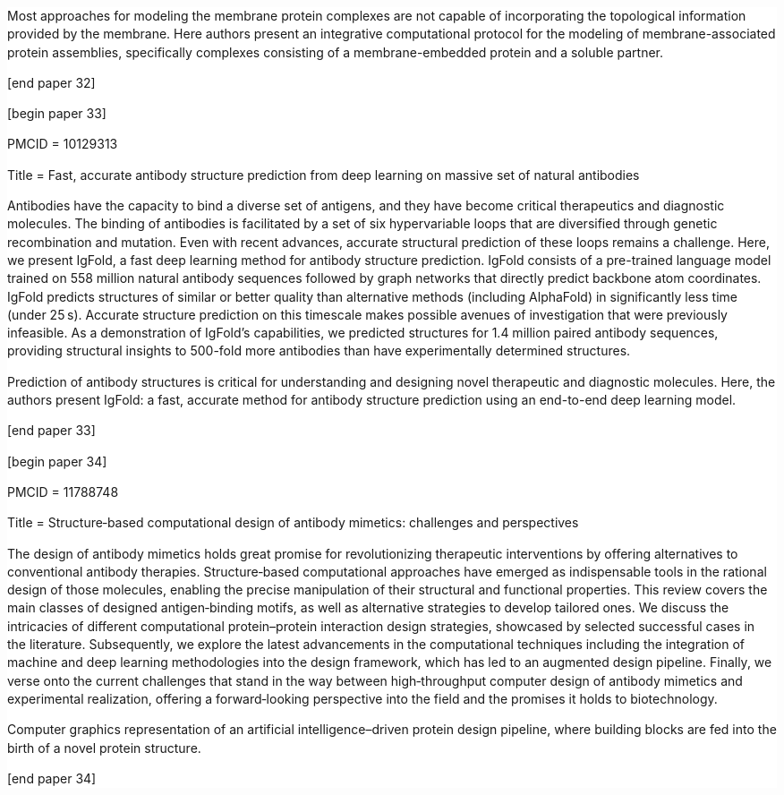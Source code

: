 Most approaches for modeling the membrane protein complexes are not capable of incorporating the topological information provided by the membrane. Here authors present an integrative computational protocol for the modeling of membrane-associated protein assemblies, specifically complexes consisting of a membrane-embedded protein and a soluble partner.

[end paper 32]

[begin paper 33]

PMCID = 10129313

Title = Fast, accurate antibody structure prediction from deep learning on massive set of natural antibodies

Antibodies have the capacity to bind a diverse set of antigens, and they have become critical therapeutics and diagnostic molecules. The binding of antibodies is facilitated by a set of six hypervariable loops that are diversified through genetic recombination and mutation. Even with recent advances, accurate structural prediction of these loops remains a challenge. Here, we present IgFold, a fast deep learning method for antibody structure prediction. IgFold consists of a pre-trained language model trained on 558 million natural antibody sequences followed by graph networks that directly predict backbone atom coordinates. IgFold predicts structures of similar or better quality than alternative methods (including AlphaFold) in significantly less time (under 25 s). Accurate structure prediction on this timescale makes possible avenues of investigation that were previously infeasible. As a demonstration of IgFold’s capabilities, we predicted structures for 1.4 million paired antibody sequences, providing structural insights to 500-fold more antibodies than have experimentally determined structures.

Prediction of antibody structures is critical for understanding and designing novel therapeutic and diagnostic molecules. Here, the authors present IgFold: a fast, accurate method for antibody structure prediction using an end-to-end deep learning model.

[end paper 33]

[begin paper 34]

PMCID = 11788748

Title = Structure‐based computational design of antibody mimetics: challenges and perspectives

The design of antibody mimetics holds great promise for revolutionizing therapeutic interventions by offering alternatives to conventional antibody therapies. Structure‐based computational approaches have emerged as indispensable tools in the rational design of those molecules, enabling the precise manipulation of their structural and functional properties. This review covers the main classes of designed antigen‐binding motifs, as well as alternative strategies to develop tailored ones. We discuss the intricacies of different computational protein–protein interaction design strategies, showcased by selected successful cases in the literature. Subsequently, we explore the latest advancements in the computational techniques including the integration of machine and deep learning methodologies into the design framework, which has led to an augmented design pipeline. Finally, we verse onto the current challenges that stand in the way between high‐throughput computer design of antibody mimetics and experimental realization, offering a forward‐looking perspective into the field and the promises it holds to biotechnology.

Computer graphics representation of an artificial intelligence–driven protein design pipeline, where building blocks are fed into the birth of a novel protein structure. 

[end paper 34]
